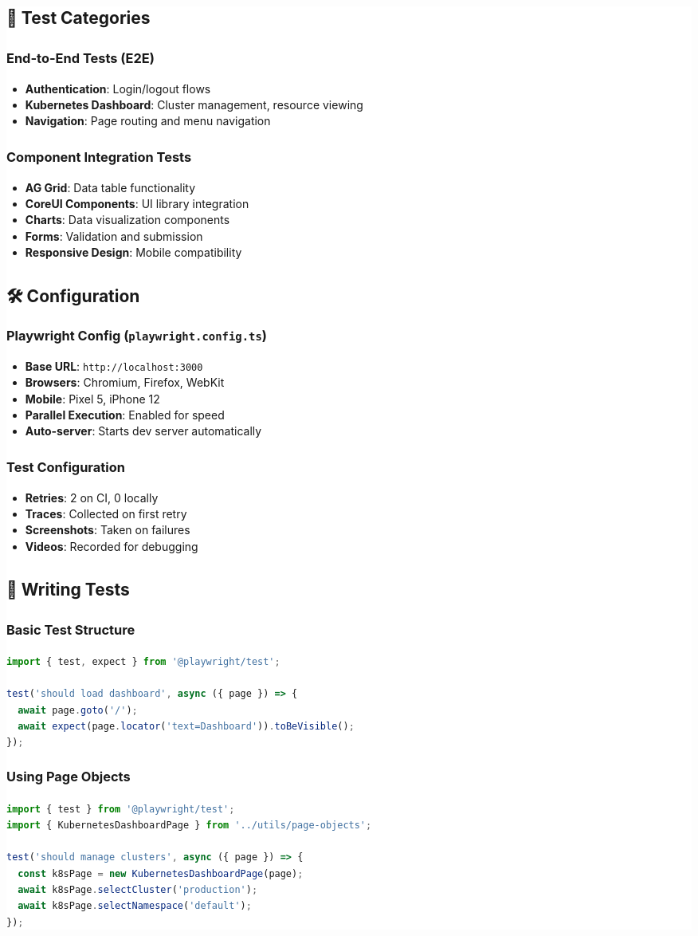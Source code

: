 ## 🧪 Test Categories

### End-to-End Tests (E2E)
- **Authentication**: Login/logout flows
- **Kubernetes Dashboard**: Cluster management, resource viewing
- **Navigation**: Page routing and menu navigation

### Component Integration Tests
- **AG Grid**: Data table functionality
- **CoreUI Components**: UI library integration
- **Charts**: Data visualization components
- **Forms**: Validation and submission
- **Responsive Design**: Mobile compatibility

## 🛠️ Configuration

### Playwright Config (`playwright.config.ts`)
- **Base URL**: `http://localhost:3000`
- **Browsers**: Chromium, Firefox, WebKit
- **Mobile**: Pixel 5, iPhone 12
- **Parallel Execution**: Enabled for speed
- **Auto-server**: Starts dev server automatically

### Test Configuration
- **Retries**: 2 on CI, 0 locally
- **Traces**: Collected on first retry
- **Screenshots**: Taken on failures
- **Videos**: Recorded for debugging

## 📝 Writing Tests

### Basic Test Structure
```typescript
import { test, expect } from '@playwright/test';

test('should load dashboard', async ({ page }) => {
  await page.goto('/');
  await expect(page.locator('text=Dashboard')).toBeVisible();
});
```

### Using Page Objects
```typescript
import { test } from '@playwright/test';
import { KubernetesDashboardPage } from '../utils/page-objects';

test('should manage clusters', async ({ page }) => {
  const k8sPage = new KubernetesDashboardPage(page);
  await k8sPage.selectCluster('production');
  await k8sPage.selectNamespace('default');
});
```
